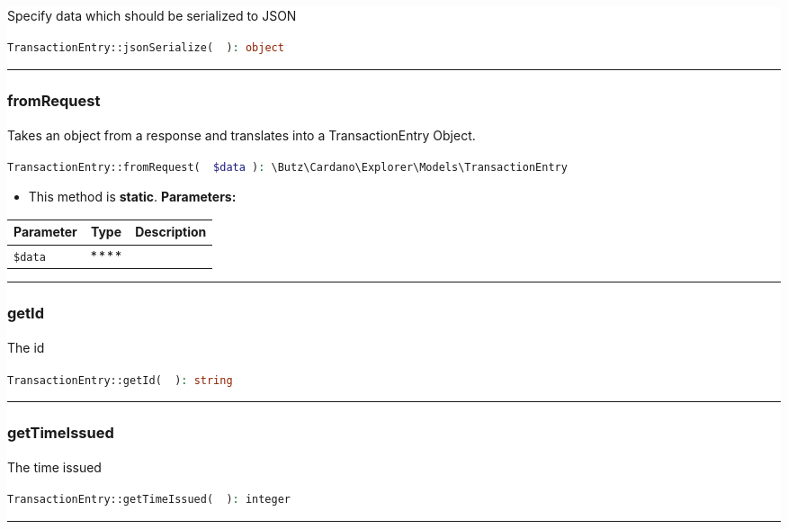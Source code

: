 Specify data which should be serialized to JSON

```php
TransactionEntry::jsonSerialize(  ): object
```







---

### fromRequest

Takes an object from a response and translates into a TransactionEntry Object.

```php
TransactionEntry::fromRequest(  $data ): \Butz\Cardano\Explorer\Models\TransactionEntry
```



* This method is **static**.
**Parameters:**

| Parameter | Type | Description |
|-----------|------|-------------|
| `$data` | **** |  |




---

### getId

The id

```php
TransactionEntry::getId(  ): string
```







---

### getTimeIssued

The time issued

```php
TransactionEntry::getTimeIssued(  ): integer
```







---
